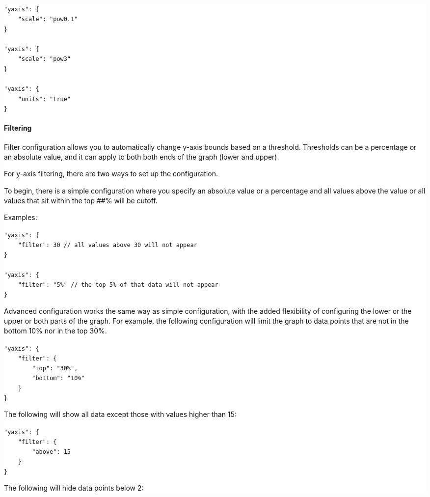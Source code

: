     "yaxis": {
        "scale": "pow0.1"
    }

    "yaxis": {
        "scale": "pow3"
    }

    "yaxis": {
        "units": "true"
    }

#### Filtering


Filter configuration allows you to automatically change y-axis bounds based on a
threshold. Thresholds can be a percentage or an absolute value, and it can apply to
both both ends of the graph (lower and upper).

For y-axis filtering, there are two ways to set up the configuration.

To begin, there is a simple configuration where you specify an absolute value or a percentage and all
values above the value or all values that sit within the top ##% will be cutoff.

Examples:

    "yaxis": {
        "filter": 30 // all values above 30 will not appear
    }

    "yaxis": {
        "filter": "5%" // the top 5% of that data will not appear
    }

Advanced configuration works the same way as simple configuration, with the added
flexibility of configuring the lower or the upper or both parts of the graph. For
example, the following configuration will limit the graph to data points that are
not in the bottom 10% nor in the top 30%.

    "yaxis": {
        "filter": {
            "top": "30%",
            "bottom": "10%"
        }
    }


The following will show all data except those with values higher than 15:

    "yaxis": {
        "filter": {
            "above": 15
        }
    }

The following will hide data points below 2:
